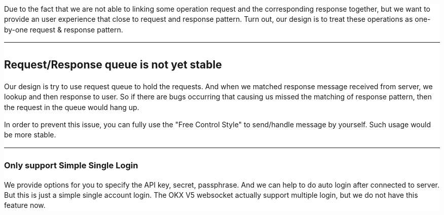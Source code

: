 Due to the fact that we are not able to linking some operation request and the corresponding response together, but we want to provide an user experience that close to request and response pattern. Turn out, our design is to treat these operations as one-by-one request & response pattern.

----

## Request/Response queue is not yet stable

Our design is try to use request queue to hold the requests. And when we matched response message received from server, we lookup and then response to user. So if there are bugs occurring that causing us missed the matching of response pattern, then the request in the queue would hang up.

In order to prevent this issue, you can fully use the "Free Control Style" to send/handle message by yourself. Such usage would be more stable.

----

### Only support Simple Single Login

We provide options for you to specify the API key, secret, passphrase. And we can help to do auto login after connected to server. But this is just a simple single account login. The OKX V5 websocket actually support multiple login, but we do not have this feature now.
